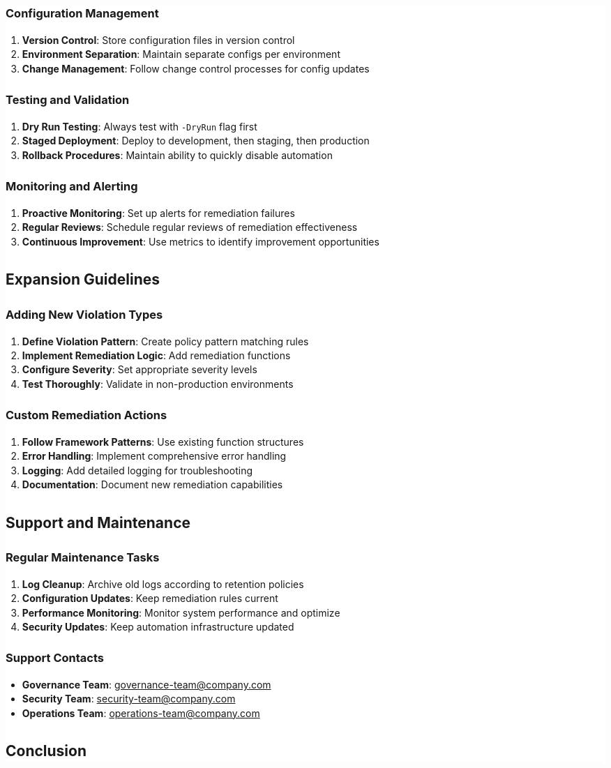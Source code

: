 ### Configuration Management

1. **Version Control**: Store configuration files in version control
2. **Environment Separation**: Maintain separate configs per environment
3. **Change Management**: Follow change control processes for config updates

### Testing and Validation

1. **Dry Run Testing**: Always test with `-DryRun` flag first
2. **Staged Deployment**: Deploy to development, then staging, then production
3. **Rollback Procedures**: Maintain ability to quickly disable automation

### Monitoring and Alerting

1. **Proactive Monitoring**: Set up alerts for remediation failures
2. **Regular Reviews**: Schedule regular reviews of remediation effectiveness
3. **Continuous Improvement**: Use metrics to identify improvement opportunities

## Expansion Guidelines

### Adding New Violation Types

1. **Define Violation Pattern**: Create policy pattern matching rules
2. **Implement Remediation Logic**: Add remediation functions
3. **Configure Severity**: Set appropriate severity levels
4. **Test Thoroughly**: Validate in non-production environments

### Custom Remediation Actions

1. **Follow Framework Patterns**: Use existing function structures
2. **Error Handling**: Implement comprehensive error handling
3. **Logging**: Add detailed logging for troubleshooting
4. **Documentation**: Document new remediation capabilities

## Support and Maintenance

### Regular Maintenance Tasks

1. **Log Cleanup**: Archive old logs according to retention policies
2. **Configuration Updates**: Keep remediation rules current
3. **Performance Monitoring**: Monitor system performance and optimize
4. **Security Updates**: Keep automation infrastructure updated

### Support Contacts

- **Governance Team**: governance-team@company.com
- **Security Team**: security-team@company.com
- **Operations Team**: operations-team@company.com

## Conclusion
